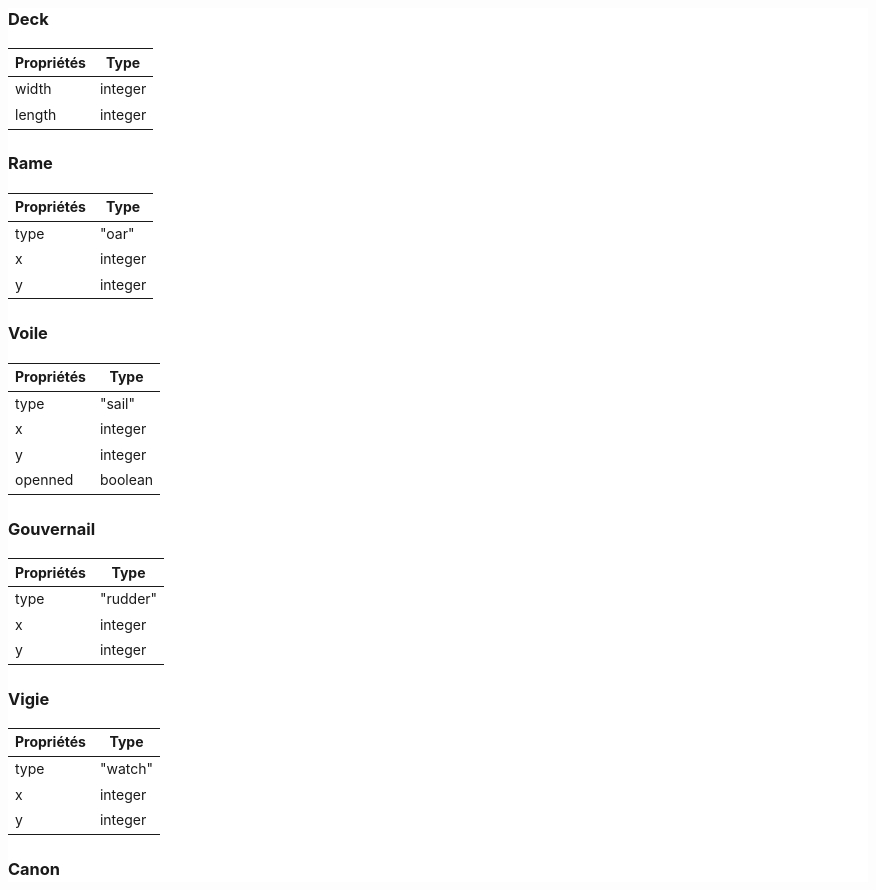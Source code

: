 ### Deck

| Propriétés | Type |
|--|--|
| width | integer |
| length | integer |

### Rame

| Propriétés | Type |
|--|--|
| type | "oar" |
| x | integer |
| y | integer |

### Voile

| Propriétés | Type |
|--|--|
| type | "sail" |
| x | integer |
| y | integer |
| openned | boolean |

### Gouvernail

| Propriétés | Type |
|--|--|
| type | "rudder" |
| x | integer |
| y | integer |

### Vigie

| Propriétés | Type |
|--|--|
| type | "watch" |
| x | integer |
| y | integer |

### Canon
